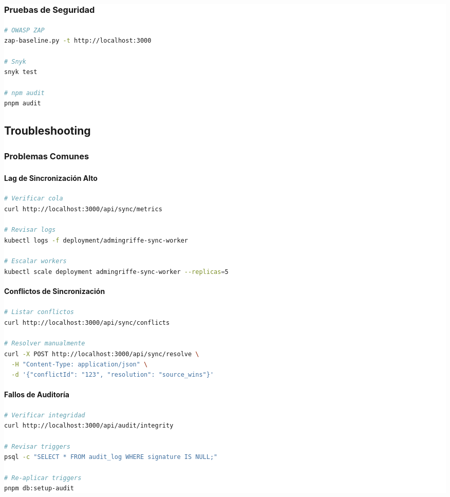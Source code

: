 ### Pruebas de Seguridad

```bash
# OWASP ZAP
zap-baseline.py -t http://localhost:3000

# Snyk
snyk test

# npm audit
pnpm audit
```

## Troubleshooting

### Problemas Comunes

#### Lag de Sincronización Alto

```bash
# Verificar cola
curl http://localhost:3000/api/sync/metrics

# Revisar logs
kubectl logs -f deployment/admingriffe-sync-worker

# Escalar workers
kubectl scale deployment admingriffe-sync-worker --replicas=5
```

#### Conflictos de Sincronización

```bash
# Listar conflictos
curl http://localhost:3000/api/sync/conflicts

# Resolver manualmente
curl -X POST http://localhost:3000/api/sync/resolve \
  -H "Content-Type: application/json" \
  -d '{"conflictId": "123", "resolution": "source_wins"}'
```

#### Fallos de Auditoría

```bash
# Verificar integridad
curl http://localhost:3000/api/audit/integrity

# Revisar triggers
psql -c "SELECT * FROM audit_log WHERE signature IS NULL;"

# Re-aplicar triggers
pnpm db:setup-audit
```
